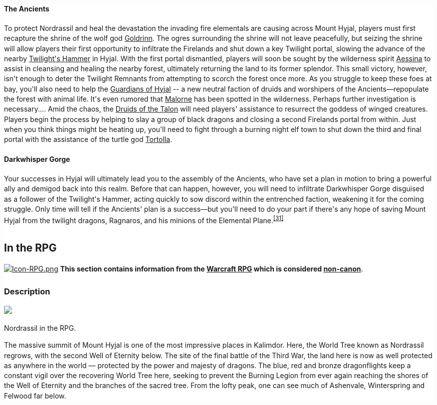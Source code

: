 #### The Ancients

To protect Nordrassil and heal the devastation the invading fire elementals are causing across Mount Hyjal, players must first recapture the shrine of the wolf god [Goldrinn](https://wowpedia.fandom.com/wiki/Goldrinn "Goldrinn"). The ogres surrounding the shrine will not leave peacefully, but seizing the shrine will allow players their first opportunity to infiltrate the Firelands and shut down a key Twilight portal, slowing the advance of the nearby [Twilight's Hammer](https://wowpedia.fandom.com/wiki/Twilight%27s_Hammer_clan "Twilight's Hammer clan") in Hyjal. With the first portal dismantled, players will soon be sought by the wilderness spirit [Aessina](https://wowpedia.fandom.com/wiki/Aessina "Aessina") to assist in cleansing and healing the nearby forest, ultimately returning the land to its former splendor. This small victory, however, isn't enough to deter the Twilight Remnants from attempting to scorch the forest once more. As you struggle to keep these foes at bay, you'll also need to help the [Guardians of Hyjal](https://wowpedia.fandom.com/wiki/Guardians_of_Hyjal "Guardians of Hyjal") -- a new neutral faction of druids and worshipers of the Ancients—repopulate the forest with animal life. It's even rumored that [Malorne](https://wowpedia.fandom.com/wiki/Malorne "Malorne") has been spotted in the wilderness. Perhaps further investigation is necessary.... Amid the chaos, the [Druids of the Talon](https://wowpedia.fandom.com/wiki/Druid_of_the_Talon "Druid of the Talon") will need players' assistance to resurrect the goddess of winged creatures. Players begin the process by helping to slay a group of black dragons and closing a second Firelands portal from within. Just when you think things might be heating up, you'll need to fight through a burning night elf town to shut down the third and final portal with the assistance of the turtle god [Tortolla](https://wowpedia.fandom.com/wiki/Tortolla "Tortolla").

#### Darkwhisper Gorge

Your successes in Hyjal will ultimately lead you to the assembly of the Ancients, who have set a plan in motion to bring a powerful ally and demigod back into this realm. Before that can happen, however, you will need to infiltrate Darkwhisper Gorge disguised as a follower of the Twilight's Hammer, acting quickly to sow discord within the entrenched faction, weakening it for the coming struggle. Only time will tell if the Ancients' plan is a success—but you'll need to do your part if there's any hope of saving Mount Hyjal from the twilight dragons, Ragnaros, and his minions of the Elemental Plane.<sup id="cite_ref-31"><a href="https://wowpedia.fandom.com/wiki/Mount_Hyjal#cite_note-31">[31]</a></sup>

## In the RPG

[![Icon-RPG.png](https://static.wikia.nocookie.net/wowpedia/images/6/60/Icon-RPG.png/revision/latest?cb=20191213192632)](https://wowpedia.fandom.com/wiki/Warcraft_RPG "Warcraft RPG") **This section contains information from the [Warcraft RPG](https://wowpedia.fandom.com/wiki/Warcraft_RPG "Warcraft RPG") which is considered [non-canon](https://wowpedia.fandom.com/wiki/Non-canon "Non-canon")**.

### Description

[![](https://static.wikia.nocookie.net/wowpedia/images/f/fe/Hyjalsummit2.jpg/revision/latest/scale-to-width-down/180?cb=20080517030042)](https://static.wikia.nocookie.net/wowpedia/images/f/fe/Hyjalsummit2.jpg/revision/latest?cb=20080517030042)

Nordrassil in the RPG.

The massive summit of Mount Hyjal is one of the most impressive places in Kalimdor. Here, the World Tree known as Nordrassil regrows, with the second Well of Eternity below. The site of the final battle of the Third War, the land here is now as well protected as anywhere in the world — protected by the power and majesty of dragons. The blue, red and bronze dragonflights keep a constant vigil over the recovering World Tree here, seeking to prevent the Burning Legion from ever again reaching the shores of the Well of Eternity and the branches of the sacred tree. From the lofty peak, one can see much of Ashenvale, Winterspring and Felwood far below.
